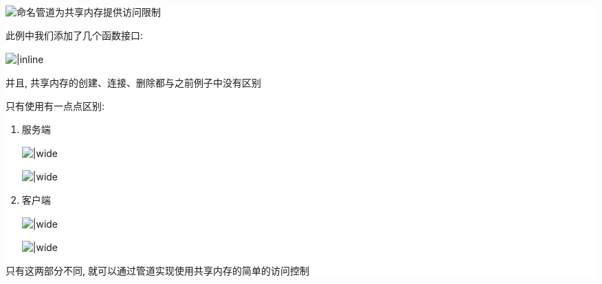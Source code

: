 ![命名管道为共享内存提供访问限制](https://humid1ch.oss-cn-shanghai.aliyuncs.com/20250722180429983.gif)

此例中我们添加了几个函数接口: 

![ |inline](https://humid1ch.oss-cn-shanghai.aliyuncs.com/20250722180431682.webp)

并且, 共享内存的创建、连接、删除都与之前例子中没有区别

只有使用有一点点区别:

1. 服务端

    ![ |wide](https://humid1ch.oss-cn-shanghai.aliyuncs.com/20250722180434099.webp)
    
    ![ |wide](https://humid1ch.oss-cn-shanghai.aliyuncs.com/20250722180435463.webp)

2. 客户端

    ![ |wide](https://humid1ch.oss-cn-shanghai.aliyuncs.com/20250722180437235.webp)
    
    ![ |wide](https://humid1ch.oss-cn-shanghai.aliyuncs.com/20250722180439127.webp)

只有这两部分不同, 就可以通过管道实现使用共享内存的简单的访问控制

